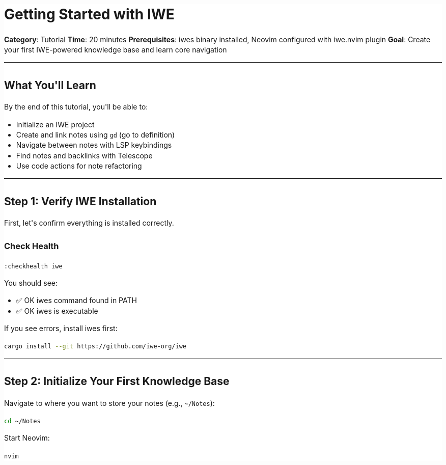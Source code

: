 # Getting Started with IWE

**Category**: Tutorial **Time**: 20 minutes **Prerequisites**: iwes binary installed, Neovim configured with iwe.nvim plugin **Goal**: Create your first IWE-powered knowledge base and learn core navigation

______________________________________________________________________

## What You'll Learn

By the end of this tutorial, you'll be able to:

- Initialize an IWE project
- Create and link notes using `gd` (go to definition)
- Navigate between notes with LSP keybindings
- Find notes and backlinks with Telescope
- Use code actions for note refactoring

______________________________________________________________________

## Step 1: Verify IWE Installation

First, let's confirm everything is installed correctly.

### Check Health

```vim
:checkhealth iwe
```

You should see:

- ✅ OK iwes command found in PATH
- ✅ OK iwes is executable

If you see errors, install iwes first:

```bash
cargo install --git https://github.com/iwe-org/iwe
```

______________________________________________________________________

## Step 2: Initialize Your First Knowledge Base

Navigate to where you want to store your notes (e.g., `~/Notes`):

```bash
cd ~/Notes
```

Start Neovim:

```bash
nvim
```
